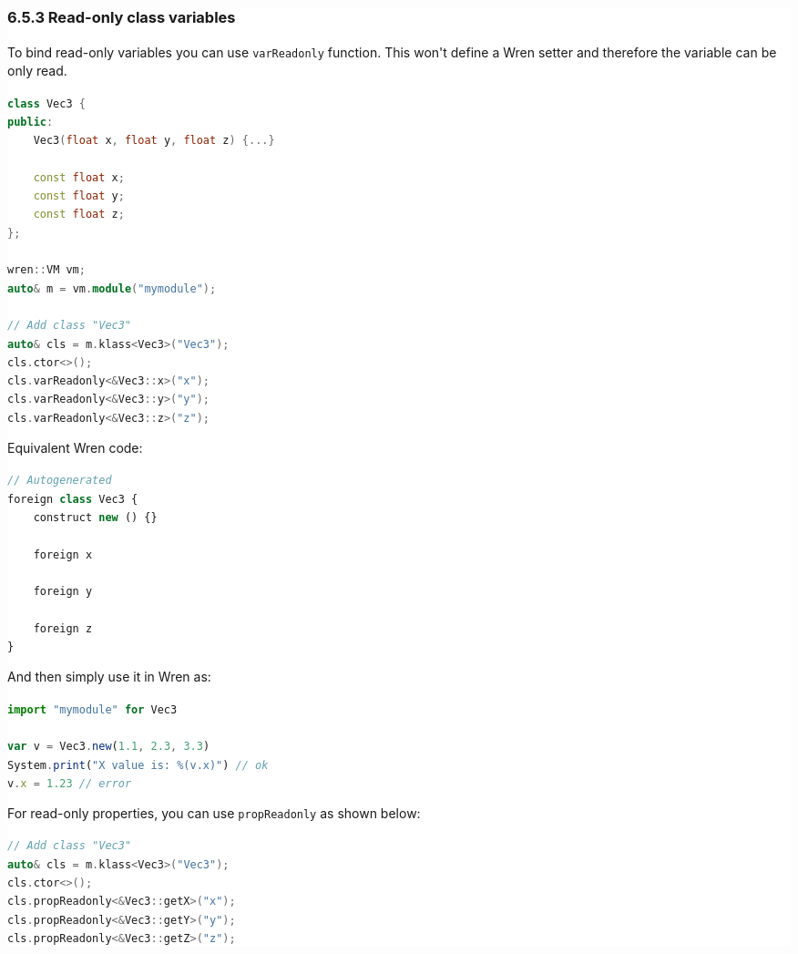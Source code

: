 ### 6.5.3 Read-only class variables

To bind read-only variables you can use `varReadonly` function. This won't define a Wren setter and therefore the variable can be only read. 

```cpp
class Vec3 {
public:
    Vec3(float x, float y, float z) {...}

    const float x;
    const float y;
    const float z;
};

wren::VM vm;
auto& m = vm.module("mymodule");

// Add class "Vec3"
auto& cls = m.klass<Vec3>("Vec3");
cls.ctor<>();
cls.varReadonly<&Vec3::x>("x");
cls.varReadonly<&Vec3::y>("y");
cls.varReadonly<&Vec3::z>("z");
```

Equivalent Wren code:

```js
// Autogenerated
foreign class Vec3 {
    construct new () {}
    
    foreign x

    foreign y

    foreign z
}
```

And then simply use it in Wren as:

```js
import "mymodule" for Vec3

var v = Vec3.new(1.1, 2.3, 3.3)
System.print("X value is: %(v.x)") // ok
v.x = 1.23 // error
```

For read-only properties, you can use `propReadonly` as shown below:

```cpp
// Add class "Vec3"
auto& cls = m.klass<Vec3>("Vec3");
cls.ctor<>();
cls.propReadonly<&Vec3::getX>("x");
cls.propReadonly<&Vec3::getY>("y");
cls.propReadonly<&Vec3::getZ>("z");
```
